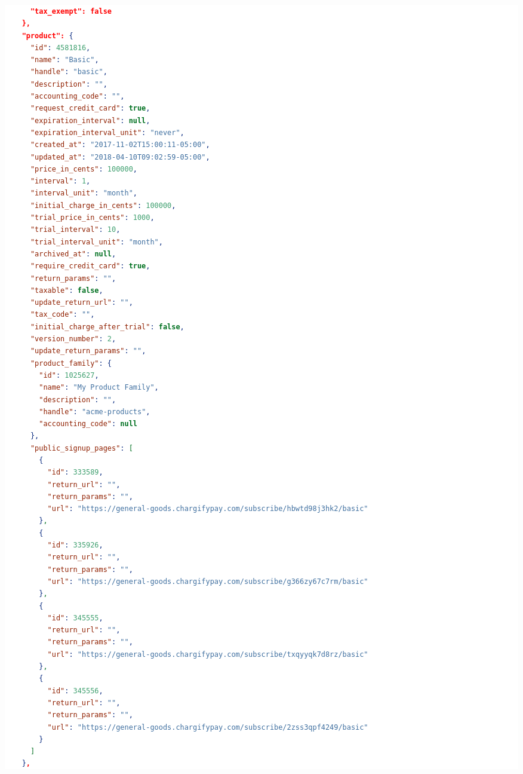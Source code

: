 ```json
      "tax_exempt": false
    },
    "product": {
      "id": 4581816,
      "name": "Basic",
      "handle": "basic",
      "description": "",
      "accounting_code": "",
      "request_credit_card": true,
      "expiration_interval": null,
      "expiration_interval_unit": "never",
      "created_at": "2017-11-02T15:00:11-05:00",
      "updated_at": "2018-04-10T09:02:59-05:00",
      "price_in_cents": 100000,
      "interval": 1,
      "interval_unit": "month",
      "initial_charge_in_cents": 100000,
      "trial_price_in_cents": 1000,
      "trial_interval": 10,
      "trial_interval_unit": "month",
      "archived_at": null,
      "require_credit_card": true,
      "return_params": "",
      "taxable": false,
      "update_return_url": "",
      "tax_code": "",
      "initial_charge_after_trial": false,
      "version_number": 2,
      "update_return_params": "",
      "product_family": {
        "id": 1025627,
        "name": "My Product Family",
        "description": "",
        "handle": "acme-products",
        "accounting_code": null
      },
      "public_signup_pages": [
        {
          "id": 333589,
          "return_url": "",
          "return_params": "",
          "url": "https://general-goods.chargifypay.com/subscribe/hbwtd98j3hk2/basic"
        },
        {
          "id": 335926,
          "return_url": "",
          "return_params": "",
          "url": "https://general-goods.chargifypay.com/subscribe/g366zy67c7rm/basic"
        },
        {
          "id": 345555,
          "return_url": "",
          "return_params": "",
          "url": "https://general-goods.chargifypay.com/subscribe/txqyyqk7d8rz/basic"
        },
        {
          "id": 345556,
          "return_url": "",
          "return_params": "",
          "url": "https://general-goods.chargifypay.com/subscribe/2zss3qpf4249/basic"
        }
      ]
    },
```